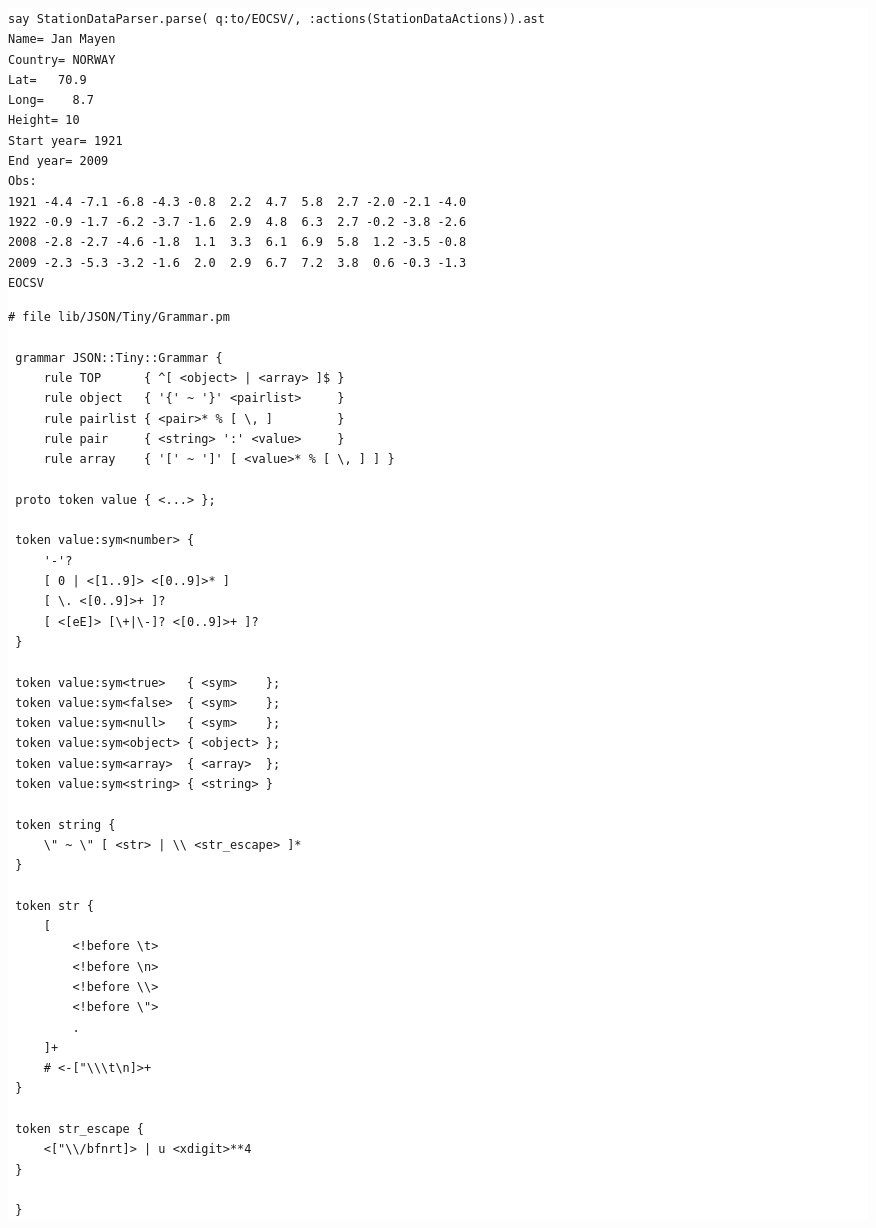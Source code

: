 ```perl6
say StationDataParser.parse( q:to/EOCSV/, :actions(StationDataActions)).ast
Name= Jan Mayen
Country= NORWAY
Lat=   70.9
Long=    8.7
Height= 10
Start year= 1921
End year= 2009
Obs:
1921 -4.4 -7.1 -6.8 -4.3 -0.8  2.2  4.7  5.8  2.7 -2.0 -2.1 -4.0  
1922 -0.9 -1.7 -6.2 -3.7 -1.6  2.9  4.8  6.3  2.7 -0.2 -3.8 -2.6  
2008 -2.8 -2.7 -4.6 -1.8  1.1  3.3  6.1  6.9  5.8  1.2 -3.5 -0.8  
2009 -2.3 -5.3 -3.2 -1.6  2.0  2.9  6.7  7.2  3.8  0.6 -0.3 -1.3
EOCSV
```



```perl6
# file lib/JSON/Tiny/Grammar.pm

 grammar JSON::Tiny::Grammar {
     rule TOP      { ^[ <object> | <array> ]$ }
     rule object   { '{' ~ '}' <pairlist>     }
     rule pairlist { <pair>* % [ \, ]         }
     rule pair     { <string> ':' <value>     }
     rule array    { '[' ~ ']' [ <value>* % [ \, ] ] }

 proto token value { <...> };

 token value:sym<number> {
     '-'?
     [ 0 | <[1..9]> <[0..9]>* ]
     [ \. <[0..9]>+ ]?
     [ <[eE]> [\+|\-]? <[0..9]>+ ]?
 }

 token value:sym<true>   { <sym>    };
 token value:sym<false>  { <sym>    };
 token value:sym<null>   { <sym>    };
 token value:sym<object> { <object> };
 token value:sym<array>  { <array>  };
 token value:sym<string> { <string> }

 token string {
     \" ~ \" [ <str> | \\ <str_escape> ]*
 }

 token str {
     [
         <!before \t>
         <!before \n>
         <!before \\>
         <!before \">
         .
     ]+
     # <-["\\\t\n]>+
 }

 token str_escape {
     <["\\/bfnrt]> | u <xdigit>**4
 }

 }
```